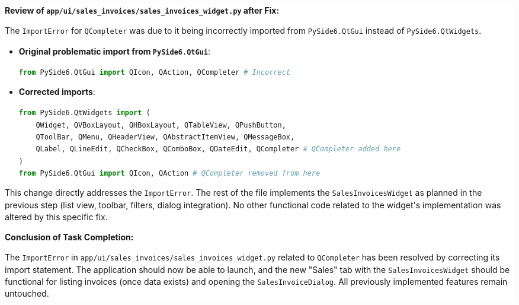 **Review of `app/ui/sales_invoices/sales_invoices_widget.py` after Fix:**

The `ImportError` for `QCompleter` was due to it being incorrectly imported from `PySide6.QtGui` instead of `PySide6.QtWidgets`.

*   **Original problematic import from `PySide6.QtGui`**:
    ```python
    from PySide6.QtGui import QIcon, QAction, QCompleter # Incorrect
    ```
*   **Corrected imports**:
    ```python
    from PySide6.QtWidgets import (
        QWidget, QVBoxLayout, QHBoxLayout, QTableView, QPushButton, 
        QToolBar, QMenu, QHeaderView, QAbstractItemView, QMessageBox,
        QLabel, QLineEdit, QCheckBox, QComboBox, QDateEdit, QCompleter # QCompleter added here
    )
    from PySide6.QtGui import QIcon, QAction # QCompleter removed from here
    ```

This change directly addresses the `ImportError`. The rest of the file implements the `SalesInvoicesWidget` as planned in the previous step (list view, toolbar, filters, dialog integration). No other functional code related to the widget's implementation was altered by this specific fix.

**Conclusion of Task Completion:**

The `ImportError` in `app/ui/sales_invoices/sales_invoices_widget.py` related to `QCompleter` has been resolved by correcting its import statement. The application should now be able to launch, and the new "Sales" tab with the `SalesInvoicesWidget` should be functional for listing invoices (once data exists) and opening the `SalesInvoiceDialog`. All previously implemented features remain untouched.
